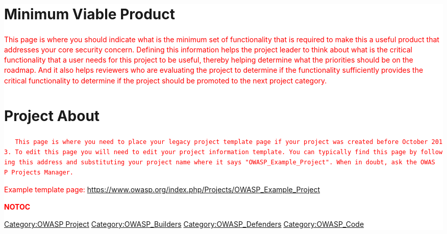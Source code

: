 # Minimum Viable Product

<span style="color:#ff0000"> This page is where you should indicate what
is the minimum set of functionality that is required to make this a
useful product that addresses your core security concern. Defining this
information helps the project leader to think about what is the critical
functionality that a user needs for this project to be useful, thereby
helping determine what the priorities should be on the roadmap. And it
also helps reviewers who are evaluating the project to determine if the
functionality sufficiently provides the critical functionality to
determine if the project should be promoted to the next project
category. </span>

# Project About

<span style="color:#ff0000">

`   This page is where you need to place your legacy project template page if your project was created before October 2013. To edit this page you will need to edit your project information template. You can typically find this page by following this address and substituting your project name where it says "OWASP_Example_Project". When in doubt, ask the OWASP Projects Manager. `

Example template page:
<https://www.owasp.org/index.php/Projects/OWASP_Example_Project> </span>

__NOTOC__ <headertabs />

[Category:OWASP Project](Category:OWASP_Project "wikilink")
[Category:OWASP_Builders](Category:OWASP_Builders "wikilink")
[Category:OWASP_Defenders](Category:OWASP_Defenders "wikilink")
[Category:OWASP_Code](Category:OWASP_Code "wikilink")
